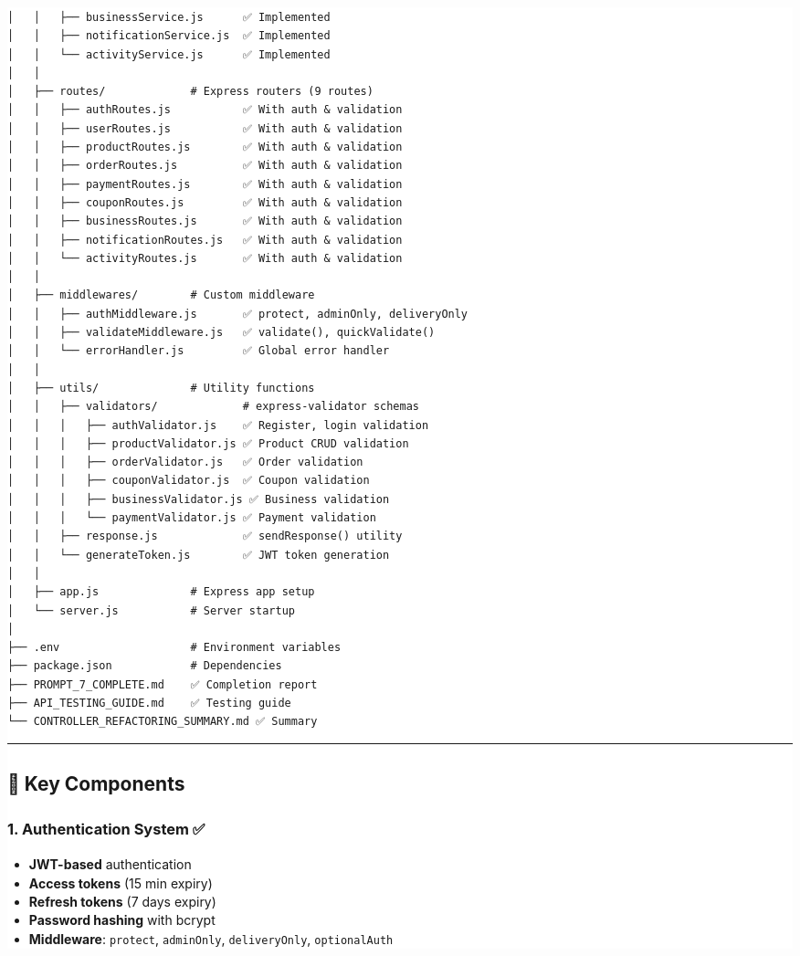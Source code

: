 ```
│   │   ├── businessService.js      ✅ Implemented
│   │   ├── notificationService.js  ✅ Implemented
│   │   └── activityService.js      ✅ Implemented
│   │
│   ├── routes/             # Express routers (9 routes)
│   │   ├── authRoutes.js           ✅ With auth & validation
│   │   ├── userRoutes.js           ✅ With auth & validation
│   │   ├── productRoutes.js        ✅ With auth & validation
│   │   ├── orderRoutes.js          ✅ With auth & validation
│   │   ├── paymentRoutes.js        ✅ With auth & validation
│   │   ├── couponRoutes.js         ✅ With auth & validation
│   │   ├── businessRoutes.js       ✅ With auth & validation
│   │   ├── notificationRoutes.js   ✅ With auth & validation
│   │   └── activityRoutes.js       ✅ With auth & validation
│   │
│   ├── middlewares/        # Custom middleware
│   │   ├── authMiddleware.js       ✅ protect, adminOnly, deliveryOnly
│   │   ├── validateMiddleware.js   ✅ validate(), quickValidate()
│   │   └── errorHandler.js         ✅ Global error handler
│   │
│   ├── utils/              # Utility functions
│   │   ├── validators/             # express-validator schemas
│   │   │   ├── authValidator.js    ✅ Register, login validation
│   │   │   ├── productValidator.js ✅ Product CRUD validation
│   │   │   ├── orderValidator.js   ✅ Order validation
│   │   │   ├── couponValidator.js  ✅ Coupon validation
│   │   │   ├── businessValidator.js ✅ Business validation
│   │   │   └── paymentValidator.js ✅ Payment validation
│   │   ├── response.js             ✅ sendResponse() utility
│   │   └── generateToken.js        ✅ JWT token generation
│   │
│   ├── app.js              # Express app setup
│   └── server.js           # Server startup
│
├── .env                    # Environment variables
├── package.json            # Dependencies
├── PROMPT_7_COMPLETE.md    ✅ Completion report
├── API_TESTING_GUIDE.md    ✅ Testing guide
└── CONTROLLER_REFACTORING_SUMMARY.md ✅ Summary
```

---

## 🔑 Key Components

### 1. **Authentication System** ✅
- **JWT-based** authentication
- **Access tokens** (15 min expiry)
- **Refresh tokens** (7 days expiry)
- **Password hashing** with bcrypt
- **Middleware**: `protect`, `adminOnly`, `deliveryOnly`, `optionalAuth`
